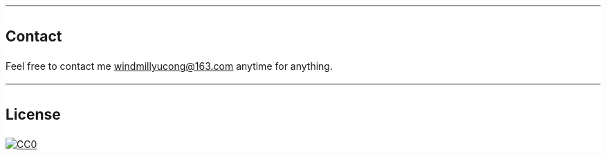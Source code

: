 

---

## Contact

Feel free to contact me [windmillyucong@163.com](mailto:windmillyucong@163.com) anytime for anything.

-----

## License

[![CC0](http://i.creativecommons.org/p/zero/1.0/88x31.png)](http://creativecommons.org/publicdomain/zero/1.0/)

